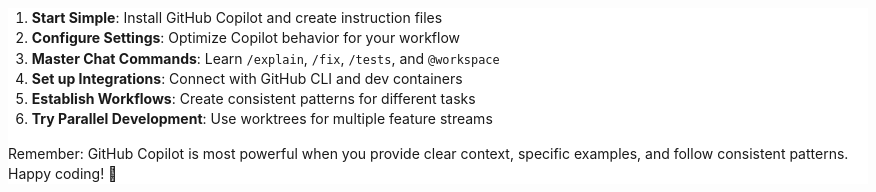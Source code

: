 1. **Start Simple**: Install GitHub Copilot and create instruction files
2. **Configure Settings**: Optimize Copilot behavior for your workflow
3. **Master Chat Commands**: Learn `/explain`, `/fix`, `/tests`, and `@workspace`
4. **Set up Integrations**: Connect with GitHub CLI and dev containers
5. **Establish Workflows**: Create consistent patterns for different tasks
6. **Try Parallel Development**: Use worktrees for multiple feature streams

Remember: GitHub Copilot is most powerful when you provide clear context, specific examples, and follow consistent patterns. Happy coding! 🎉